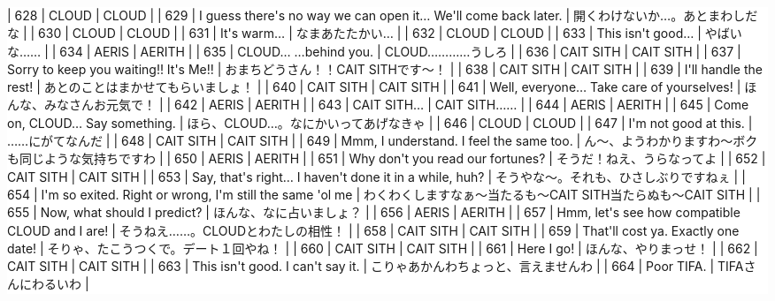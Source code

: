 | 628 | CLOUD | CLOUD |
| 629 | I guess there's no way we can open it… We'll come back later. | 開くわけないか…。あとまわしだな |
| 630 | CLOUD | CLOUD |
| 631 | It's warm… | なまあたたかい… |
| 632 | CLOUD | CLOUD |
| 633 | This isn't good… | やばいな…… |
| 634 | AERIS | AERITH |
| 635 | CLOUD… …behind you. | CLOUD…………うしろ |
| 636 | CAIT SITH | CAIT SITH |
| 637 | Sorry to keep you waiting!! It's Me!! | おまちどうさん！！CAIT SITHです～！ |
| 638 | CAIT SITH | CAIT SITH |
| 639 | I'll handle the rest! | あとのことはまかせてもらいましょ！ |
| 640 | CAIT SITH | CAIT SITH |
| 641 | Well, everyone… Take care of yourselves! | ほんな、みなさんお元気で！ |
| 642 | AERIS | AERITH |
| 643 | CAIT SITH… | CAIT SITH…… |
| 644 | AERIS | AERITH |
| 645 | Come on, CLOUD… Say something. | ほら、CLOUD…。なにかいってあげなきゃ |
| 646 | CLOUD | CLOUD |
| 647 | I'm not good at this. | ……にがてなんだ |
| 648 | CAIT SITH | CAIT SITH |
| 649 | Mmm, I understand. I feel the same too. | ん～、ようわかりますわ～ボクも同じような気持ちですわ |
| 650 | AERIS | AERITH |
| 651 | Why don't you read our fortunes? | そうだ！ねえ、うらなってよ |
| 652 | CAIT SITH | CAIT SITH |
| 653 | Say, that's right… I haven't done it in a while, huh? | そうやな～。それも、ひさしぶりですねぇ |
| 654 | I'm so exited. Right or wrong, I'm still the same 'ol me | わくわくしますなぁ～当たるも～CAIT SITH当たらぬも～CAIT SITH |
| 655 | Now, what should I predict? | ほんな、なに占いましょ？ |
| 656 | AERIS | AERITH |
| 657 | Hmm, let's see how compatible CLOUD and I are! | そうねえ……。CLOUDとわたしの相性！ |
| 658 | CAIT SITH | CAIT SITH |
| 659 | That'll cost ya. Exactly one date! | そりゃ、たこうつくで。デート１回やね！ |
| 660 | CAIT SITH | CAIT SITH |
| 661 | Here I go! | ほんな、やりまっせ！ |
| 662 | CAIT SITH | CAIT SITH |
| 663 | This isn't good. I can't say it. | こりゃあかんわちょっと、言えませんわ |
| 664 | Poor TIFA. | TIFAさんにわるいわ |